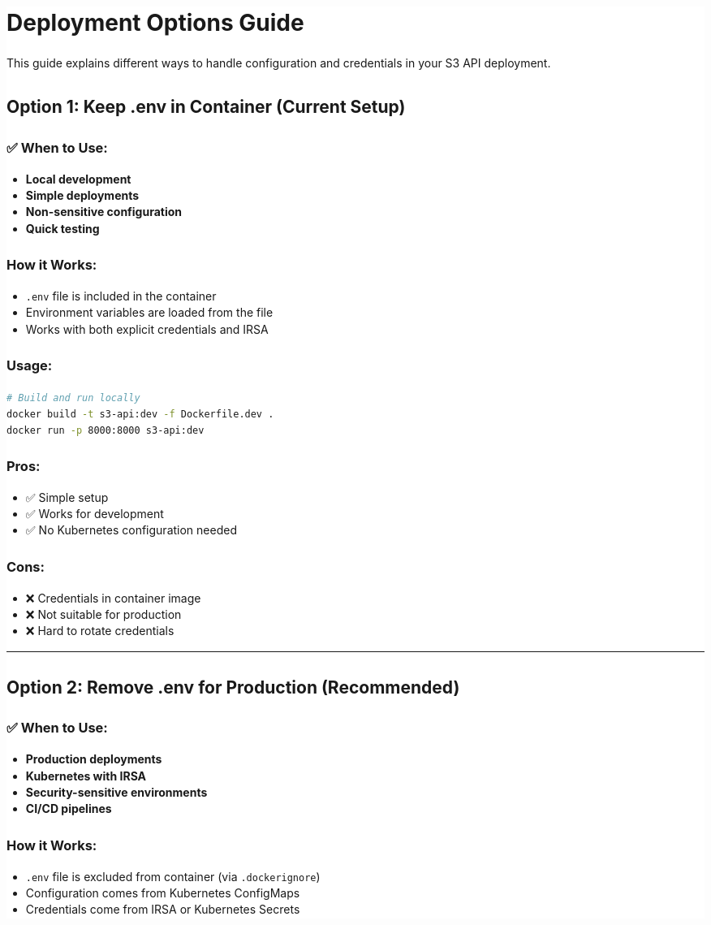 # Deployment Options Guide

This guide explains different ways to handle configuration and credentials in your S3 API deployment.

## Option 1: Keep .env in Container (Current Setup)

### ✅ When to Use:
- **Local development**
- **Simple deployments**
- **Non-sensitive configuration**
- **Quick testing**

### How it Works:
- `.env` file is included in the container
- Environment variables are loaded from the file
- Works with both explicit credentials and IRSA

### Usage:
```bash
# Build and run locally
docker build -t s3-api:dev -f Dockerfile.dev .
docker run -p 8000:8000 s3-api:dev
```

### Pros:
- ✅ Simple setup
- ✅ Works for development
- ✅ No Kubernetes configuration needed

### Cons:
- ❌ Credentials in container image
- ❌ Not suitable for production
- ❌ Hard to rotate credentials

---

## Option 2: Remove .env for Production (Recommended)

### ✅ When to Use:
- **Production deployments**
- **Kubernetes with IRSA**
- **Security-sensitive environments**
- **CI/CD pipelines**

### How it Works:
- `.env` file is excluded from container (via `.dockerignore`)
- Configuration comes from Kubernetes ConfigMaps
- Credentials come from IRSA or Kubernetes Secrets
